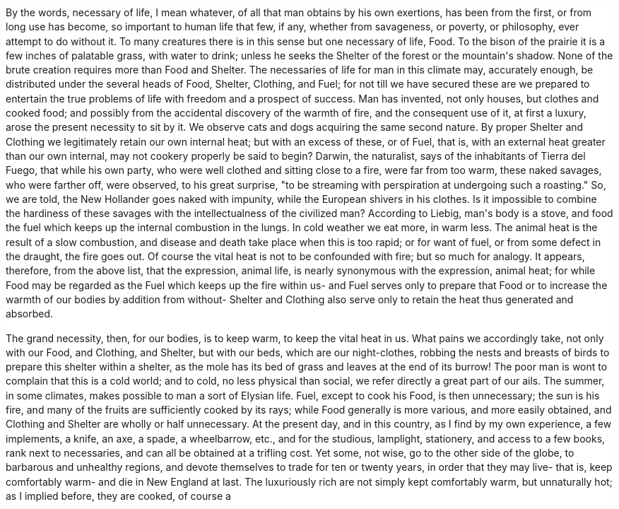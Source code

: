   By the words, necessary of life, I mean whatever, of all that man
obtains by his own exertions, has been from the first, or from long
use has become, so important to human life that few, if any, whether
from savageness, or poverty, or philosophy, ever attempt to do without
it. To many creatures there is in this sense but one necessary of
life, Food. To the bison of the prairie it is a few inches of
palatable grass, with water to drink; unless he seeks the Shelter of
the forest or the mountain's shadow. None of the brute creation
requires more than Food and Shelter. The necessaries of life for man
in this climate may, accurately enough, be distributed under the
several heads of Food, Shelter, Clothing, and Fuel; for not till we
have secured these are we prepared to entertain the true problems of
life with freedom and a prospect of success. Man has invented, not
only houses, but clothes and cooked food; and possibly from the
accidental discovery of the warmth of fire, and the consequent use
of it, at first a luxury, arose the present necessity to sit by it. We
observe cats and dogs acquiring the same second nature. By proper
Shelter and Clothing we legitimately retain our own internal heat; but
with an excess of these, or of Fuel, that is, with an external heat
greater than our own internal, may not cookery properly be said to
begin? Darwin, the naturalist, says of the inhabitants of Tierra del
Fuego, that while his own party, who were well clothed and sitting
close to a fire, were far from too warm, these naked savages, who were
farther off, were observed, to his great surprise, "to be streaming
with perspiration at undergoing such a roasting." So, we are told, the
New Hollander goes naked with impunity, while the European shivers
in his clothes. Is it impossible to combine the hardiness of these
savages with the intellectualness of the civilized man? According to
Liebig, man's body is a stove, and food the fuel which keeps up the
internal combustion in the lungs. In cold weather we eat more, in warm
less. The animal heat is the result of a slow combustion, and
disease and death take place when this is too rapid; or for want of
fuel, or from some defect in the draught, the fire goes out. Of course
the vital heat is not to be confounded with fire; but so much for
analogy. It appears, therefore, from the above list, that the
expression, animal life, is nearly synonymous with the expression,
animal heat; for while Food may be regarded as the Fuel which keeps up
the fire within us- and Fuel serves only to prepare that Food or to
increase the warmth of our bodies by addition from without- Shelter
and Clothing also serve only to retain the heat thus generated and
absorbed.

  The grand necessity, then, for our bodies, is to keep warm, to
keep the vital heat in us. What pains we accordingly take, not only
with our Food, and Clothing, and Shelter, but with our beds, which are
our night-clothes, robbing the nests and breasts of birds to prepare
this shelter within a shelter, as the mole has its bed of grass and
leaves at the end of its burrow! The poor man is wont to complain that
this is a cold world; and to cold, no less physical than social, we
refer directly a great part of our ails. The summer, in some climates,
makes possible to man a sort of Elysian life. Fuel, except to cook his
Food, is then unnecessary; the sun is his fire, and many of the fruits
are sufficiently cooked by its rays; while Food generally is more
various, and more easily obtained, and Clothing and Shelter are wholly
or half unnecessary. At the present day, and in this country, as I
find by my own experience, a few implements, a knife, an axe, a spade,
a wheelbarrow, etc., and for the studious, lamplight, stationery,
and access to a few books, rank next to necessaries, and can all be
obtained at a trifling cost. Yet some, not wise, go to the other
side of the globe, to barbarous and unhealthy regions, and devote
themselves to trade for ten or twenty years, in order that they may
live- that is, keep comfortably warm- and die in New England at
last. The luxuriously rich are not simply kept comfortably warm, but
unnaturally hot; as I implied before, they are cooked, of course a